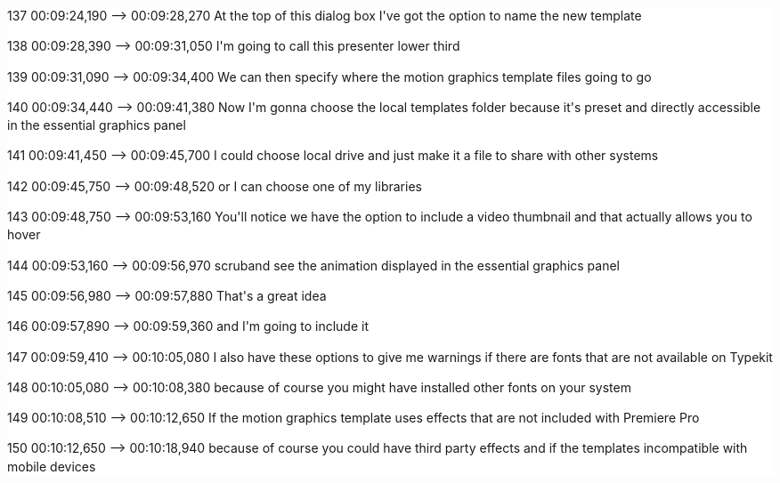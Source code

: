 137
00:09:24,190 --> 00:09:28,270
At the top of this dialog box I've got the option to name the new template

138
00:09:28,390 --> 00:09:31,050
I'm going to call this presenter lower third

139
00:09:31,090 --> 00:09:34,400
We can then specify where the motion graphics template files going to go

140
00:09:34,440 --> 00:09:41,380
Now I'm gonna choose the local templates folder because it's preset and directly accessible in the essential graphics panel

141
00:09:41,450 --> 00:09:45,700
I could choose local drive and just make it a file to share with other systems

142
00:09:45,750 --> 00:09:48,520
or I can choose one of my libraries

143
00:09:48,750 --> 00:09:53,160
You'll notice we have the option to include a video thumbnail and that actually allows you to hover

144
00:09:53,160 --> 00:09:56,970
scruband see the animation displayed in the essential graphics panel

145
00:09:56,980 --> 00:09:57,880
That's a great idea

146
00:09:57,890 --> 00:09:59,360
and I'm going to include it

147
00:09:59,410 --> 00:10:05,080
I also have these options to give me warnings if there are fonts that are not available on Typekit

148
00:10:05,080 --> 00:10:08,380
because of course you might have installed other fonts on your system

149
00:10:08,510 --> 00:10:12,650
If the motion graphics template uses effects that are not included with Premiere Pro

150
00:10:12,650 --> 00:10:18,940
because of course you could have third party effects and if the templates incompatible with mobile devices
